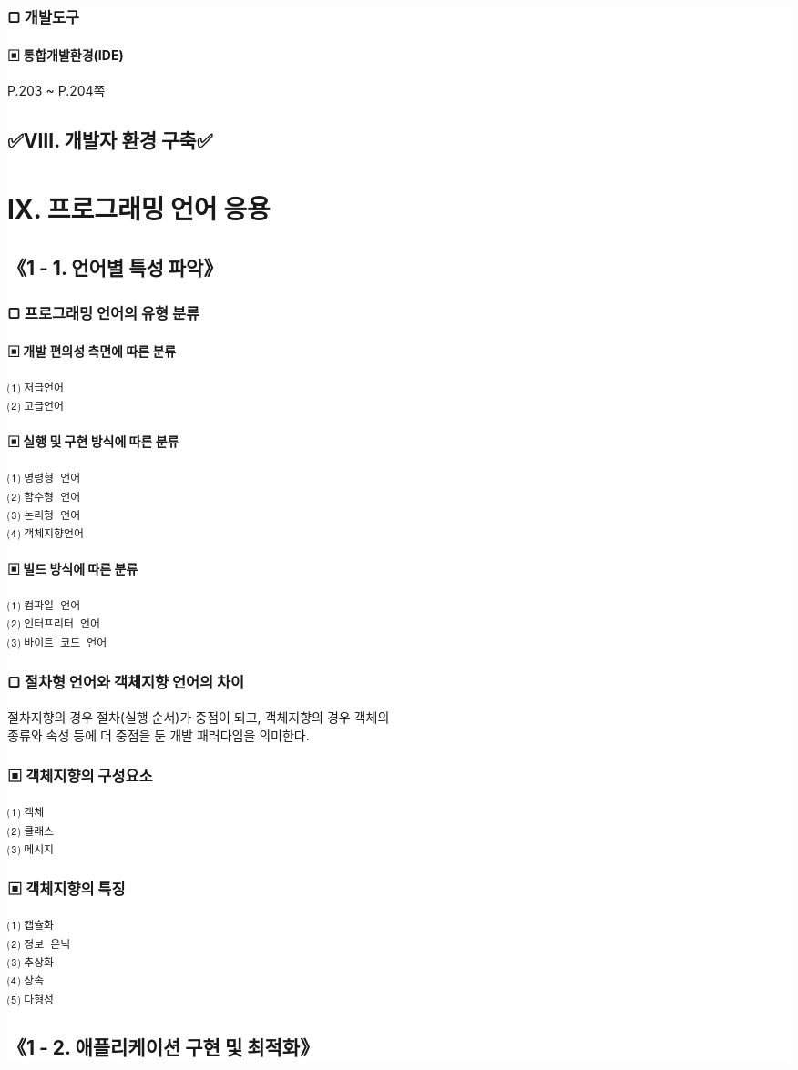 ### ▢ 개발도구

#### ▣ 통합개발환경(IDE)

P.203 ~ P.204쪽

## ✅Ⅷ. 개발자 환경 구축✅

# Ⅸ. 프로그래밍 언어 응용

## 《1 - 1. 언어별 특성 파악》

### ▢ 프로그래밍 언어의 유형 분류

#### ▣ 개발 편의성 측면에 따른 분류
⑴ `저급언어`  
⑵ `고급언어`  

#### ▣ 실행 및 구현 방식에 따른 분류
⑴ `명령형 언어`  
⑵ `함수형 언어`  
⑶ `논리형 언어`  
⑷ `객체지향언어`  

#### ▣ 빌드 방식에 따른 분류
⑴ `컴파일 언어`  
⑵ `인터프리터 언어`  
⑶ `바이트 코드 언어`  

### ▢ 절차형 언어와 객체지향 언어의 차이
절차지향의 경우 절차(실행 순서)가 중점이 되고, 객체지향의 경우 객체의  
종류와 속성 등에 더 중점을 둔 개발 패러다임을 의미한다.  

### ▣ 객체지향의 구성요소
⑴ `객체`  
⑵ `클래스`  
⑶ `메시지`  

### ▣ 객체지향의 특징
⑴ `캡슐화`  
⑵ `정보 은닉`  
⑶ `추상화`  
⑷ `상속`  
⑸ `다형성`  

## 《1 - 2. 애플리케이션 구현 및 최적화》
